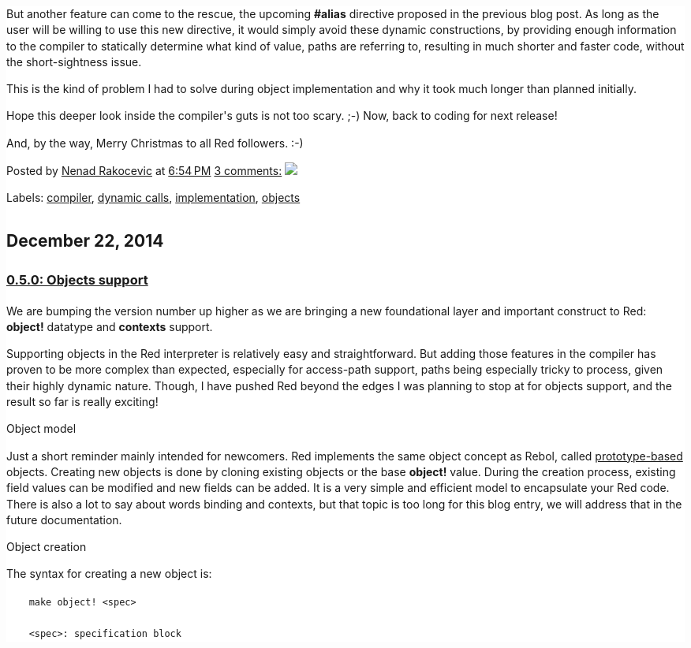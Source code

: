 But another feature can come to the rescue, the upcoming **#alias** directive proposed in the previous blog post. As long as the user will be willing to use this new directive, it would simply avoid these dynamic constructions, by providing enough information to the compiler to statically determine what kind of value, paths are referring to, resulting in much shorter and faster code, without the short-sightness issue.

This is the kind of problem I had to solve during object implementation and why it took much longer than planned initially.

Hope this deeper look inside the compiler's guts is not too scary. ;-) Now, back to coding for next release!

And, by the way, Merry Christmas to all Red followers. :-)

Posted by [Nenad Rakocevic](https://www.blogger.com/profile/06600325626233743055 "author profile") at [6:54 PM](https://www.red-lang.org/2014/12/objects-implementation-notes.html "permanent link") [3 comments:](https://www.red-lang.org/2014/12/objects-implementation-notes.html#comment-form) [![](https://resources.blogblog.com/img/icon18_edit_allbkg.gif)](https://www.blogger.com/post-edit.g?blogID=5936111837781935054&postID=9066527040010974670&from=pencil "Edit Post")

Labels: [compiler](https://www.red-lang.org/search/label/compiler), [dynamic calls](https://www.red-lang.org/search/label/dynamic%20calls), [implementation](https://www.red-lang.org/search/label/implementation), [objects](https://www.red-lang.org/search/label/objects)

## December 22, 2014

[]()

### [0.5.0: Objects support](https://www.red-lang.org/2014/12/050-objects-support.html)

We are bumping the version number up higher as we are bringing a new foundational layer and important construct to Red: **object!** datatype and **contexts** support.

Supporting objects in the Red interpreter is relatively easy and straightforward. But adding those features in the compiler has proven to be more complex than expected, especially for access-path support, paths being especially tricky to process, given their highly dynamic nature. Though, I have pushed Red beyond the edges I was planning to stop at for objects support, and the result so far is really exciting!

Object model

Just a short reminder mainly intended for newcomers. Red implements the same object concept as Rebol, called [prototype-based](http://en.wikipedia.org/wiki/Prototype-based_programming) objects. Creating new objects is done by cloning existing objects or the base **object!** value. During the creation process, existing field values can be modified and new fields can be added. It is a very simple and efficient model to encapsulate your Red code. There is also a lot to say about words binding and contexts, but that topic is too long for this blog entry, we will address that in the future documentation.

Object creation

The syntax for creating a new object is:

```
    make object! <spec>
 
    <spec>: specification block
```
